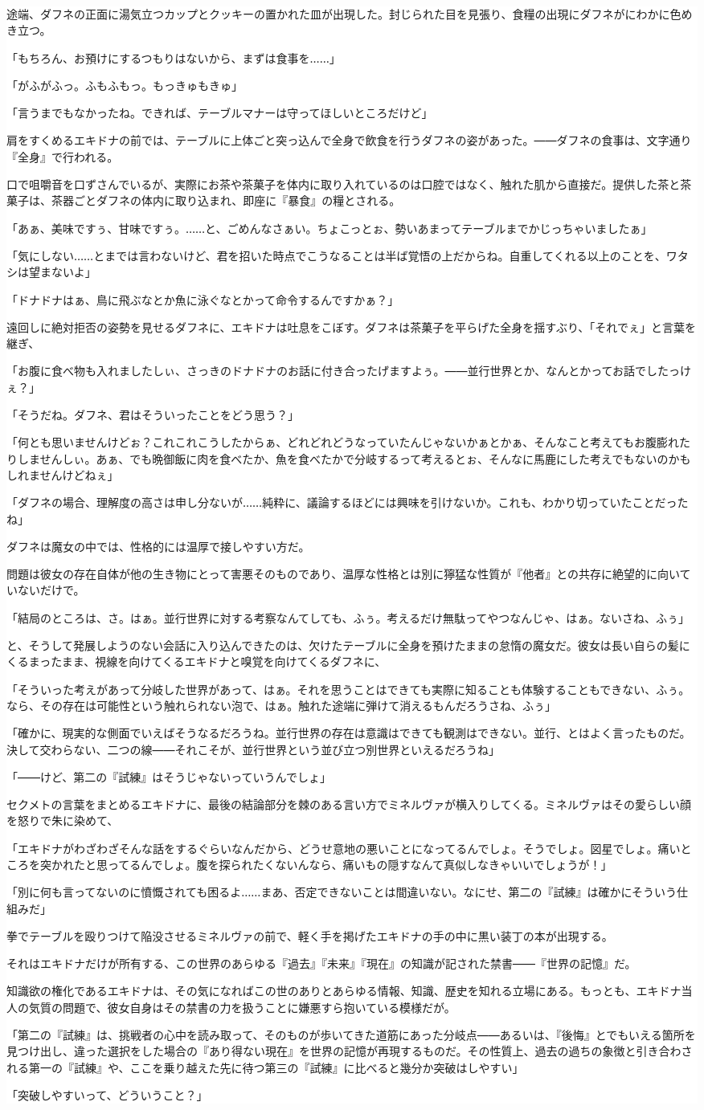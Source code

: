 途端、ダフネの正面に湯気立つカップとクッキーの置かれた皿が出現した。封じられた目を見張り、食糧の出現にダフネがにわかに色めき立つ。

「もちろん、お預けにするつもりはないから、まずは食事を……」

「がふがふっ。ふもふもっ。もっきゅもきゅ」

「言うまでもなかったね。できれば、テーブルマナーは守ってほしいところだけど」

肩をすくめるエキドナの前では、テーブルに上体ごと突っ込んで全身で飲食を行うダフネの姿があった。――ダフネの食事は、文字通り『全身』で行われる。

口で咀嚼音を口ずさんでいるが、実際にお茶や茶菓子を体内に取り入れているのは口腔ではなく、触れた肌から直接だ。提供した茶と茶菓子は、茶器ごとダフネの体内に取り込まれ、即座に『暴食』の糧とされる。

「あぁ、美味ですぅ、甘味ですぅ。……と、ごめんなさぁい。ちょこっとぉ、勢いあまってテーブルまでかじっちゃいましたぁ」

「気にしない……とまでは言わないけど、君を招いた時点でこうなることは半ば覚悟の上だからね。自重してくれる以上のことを、ワタシは望まないよ」

「ドナドナはぁ、鳥に飛ぶなとか魚に泳ぐなとかって命令するんですかぁ？」

遠回しに絶対拒否の姿勢を見せるダフネに、エキドナは吐息をこぼす。ダフネは茶菓子を平らげた全身を揺すぶり、「それでぇ」と言葉を継ぎ、

「お腹に食べ物も入れましたしぃ、さっきのドナドナのお話に付き合ったげますよぅ。――並行世界とか、なんとかってお話でしたっけぇ？」

「そうだね。ダフネ、君はそういったことをどう思う？」

「何とも思いませんけどぉ？これこれこうしたからぁ、どれどれどうなっていたんじゃないかぁとかぁ、そんなこと考えてもお腹膨れたりしませんしぃ。あぁ、でも晩御飯に肉を食べたか、魚を食べたかで分岐するって考えるとぉ、そんなに馬鹿にした考えでもないのかもしれませんけどねぇ」

「ダフネの場合、理解度の高さは申し分ないが……純粋に、議論するほどには興味を引けないか。これも、わかり切っていたことだったね」

ダフネは魔女の中では、性格的には温厚で接しやすい方だ。

問題は彼女の存在自体が他の生き物にとって害悪そのものであり、温厚な性格とは別に獰猛な性質が『他者』との共存に絶望的に向いていないだけで。

「結局のところは、さ。はぁ。並行世界に対する考察なんてしても、ふぅ。考えるだけ無駄ってやつなんじゃ、はぁ。ないさね、ふぅ」

と、そうして発展しようのない会話に入り込んできたのは、欠けたテーブルに全身を預けたままの怠惰の魔女だ。彼女は長い自らの髪にくるまったまま、視線を向けてくるエキドナと嗅覚を向けてくるダフネに、

「そういった考えがあって分岐した世界があって、はぁ。それを思うことはできても実際に知ることも体験することもできない、ふぅ。なら、その存在は可能性という触れられない泡で、はぁ。触れた途端に弾けて消えるもんだろうさね、ふぅ」

「確かに、現実的な側面でいえばそうなるだろうね。並行世界の存在は意識はできても観測はできない。並行、とはよく言ったものだ。決して交わらない、二つの線――それこそが、並行世界という並び立つ別世界といえるだろうね」

「――けど、第二の『試練』はそうじゃないっていうんでしょ」

セクメトの言葉をまとめるエキドナに、最後の結論部分を棘のある言い方でミネルヴァが横入りしてくる。ミネルヴァはその愛らしい顔を怒りで朱に染めて、

「エキドナがわざわざそんな話をするぐらいなんだから、どうせ意地の悪いことになってるんでしょ。そうでしょ。図星でしょ。痛いところを突かれたと思ってるんでしょ。腹を探られたくないんなら、痛いもの隠すなんて真似しなきゃいいでしょうが！」

「別に何も言ってないのに憤慨されても困るよ……まあ、否定できないことは間違いない。なにせ、第二の『試練』は確かにそういう仕組みだ」

拳でテーブルを殴りつけて陥没させるミネルヴァの前で、軽く手を掲げたエキドナの手の中に黒い装丁の本が出現する。

それはエキドナだけが所有する、この世界のあらゆる『過去』『未来』『現在』の知識が記された禁書――『世界の記憶』だ。

知識欲の権化であるエキドナは、その気になればこの世のありとあらゆる情報、知識、歴史を知れる立場にある。もっとも、エキドナ当人の気質の問題で、彼女自身はその禁書の力を扱うことに嫌悪すら抱いている模様だが。

「第二の『試練』は、挑戦者の心中を読み取って、そのものが歩いてきた道筋にあった分岐点――あるいは、『後悔』とでもいえる箇所を見つけ出し、違った選択をした場合の『あり得ない現在』を世界の記憶が再現するものだ。その性質上、過去の過ちの象徴と引き合わされる第一の『試練』や、ここを乗り越えた先に待つ第三の『試練』に比べると幾分か突破はしやすい」

「突破しやすいって、どういうこと？」
